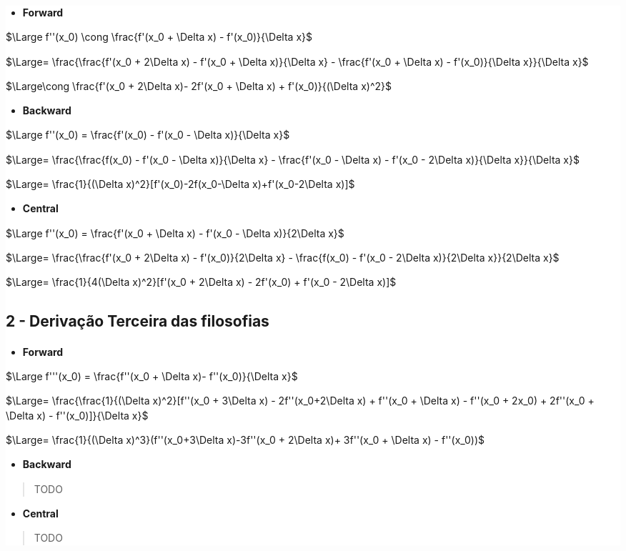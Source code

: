 - **Forward**

$\Large f''(x_0) \cong \frac{f'(x_0 + \Delta x) - f'(x_0)}{\Delta x}$

$\Large= \frac{\frac{f'(x_0 + 2\Delta x) - f'(x_0 + \Delta x)}{\Delta x} - \frac{f'(x_0 + \Delta x) - f'(x_0)}{\Delta x}}{\Delta x}$

$\Large\cong \frac{f'(x_0 + 2\Delta x)- 2f'(x_0 + \Delta x) + f'(x_0)}{(\Delta x)^2}$


- **Backward**

$\Large f''(x_0) = \frac{f'(x_0) - f'(x_0 - \Delta x)}{\Delta x}$

$\Large= \frac{\frac{f(x_0) - f'(x_0 - \Delta x)}{\Delta x} - \frac{f'(x_0 - \Delta x) - f'(x_0 - 2\Delta x)}{\Delta x}}{\Delta x}$

$\Large= \frac{1}{(\Delta x)^2}[f'(x_0)-2f(x_0-\Delta x)+f'(x_0-2\Delta x)]$


- **Central**

$\Large f''(x_0) = \frac{f'(x_0 + \Delta x) - f'(x_0 - \Delta x)}{2\Delta x}$

$\Large= \frac{\frac{f'(x_0 + 2\Delta x) - f'(x_0)}{2\Delta x} - \frac{f(x_0) - f'(x_0 - 2\Delta x)}{2\Delta x}}{2\Delta x}$

$\Large= \frac{1}{4(\Delta x)^2}[f'(x_0 + 2\Delta x) - 2f'(x_0) + f'(x_0 - 2\Delta x)]$

## 2 - Derivação Terceira das filosofias

- **Forward**

$\Large f'''(x_0) = \frac{f''(x_0 + \Delta x)- f''(x_0)}{\Delta x}$

$\Large= \frac{\frac{1}{(\Delta x)^2}[f''(x_0 + 3\Delta x) - 2f''(x_0+2\Delta x) + f''(x_0 + \Delta x) - f''(x_0 + 2x_0) + 2f''(x_0 + \Delta x) - f''(x_0)]}{\Delta x}$

$\Large= \frac{1}{(\Delta x)^3}(f''(x_0+3\Delta x)-3f''(x_0 + 2\Delta x)+ 3f''(x_0 + \Delta x) - f''(x_0))$

- **Backward**

>TODO

- **Central**

>TODO